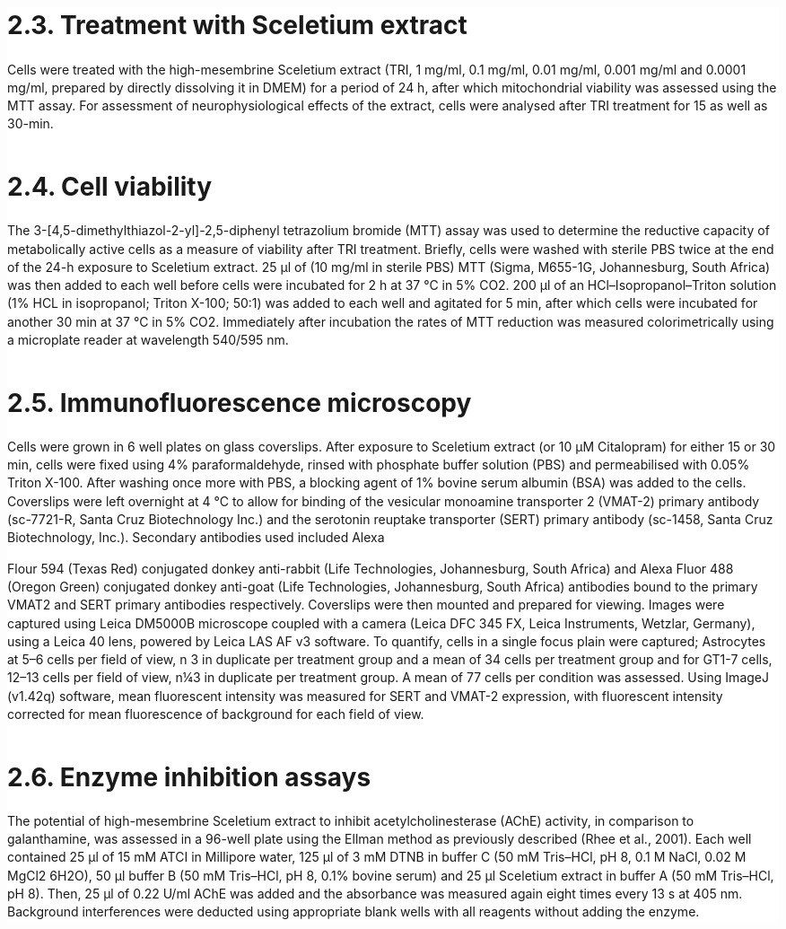 # 2.3. Treatment with Sceletium extract

Cells were treated with the high-mesembrine Sceletium extract (TRI, 1 mg/ml, 0.1 mg/ml, 0.01 mg/ml, 0.001 mg/ml and 0.0001 mg/ml, prepared by directly dissolving it in DMEM) for a period of 24 h, after which mitochondrial viability was assessed using the MTT assay. For assessment of neurophysiological effects of the extract, cells were analysed after TRI treatment for 15 as well as 30-min.

# 2.4. Cell viability

The 3-[4,5-dimethylthiazol-2-yl]-2,5-diphenyl tetrazolium bromide (MTT) assay was used to determine the reductive capacity of metabolically active cells as a measure of viability after TRI treatment. Briefly, cells were washed with sterile PBS twice at the end of the 24-h exposure to Sceletium extract. 25 μl of (10 mg/ml in sterile PBS) MTT (Sigma, M655-1G, Johannesburg, South Africa) was then added to each well before cells were incubated for 2 h at 37 °C in 5% CO2. 200 μl of an HCl–Isopropanol–Triton solution (1% HCL in isopropanol; Triton X-100; 50:1) was added to each well and agitated for 5 min, after which cells were incubated for another 30 min at 37 °C in 5% CO2. Immediately after incubation the rates of MTT reduction was measured colorimetrically using a microplate reader at wavelength 540/595 nm.

# 2.5. Immunofluorescence microscopy

Cells were grown in 6 well plates on glass coverslips. After exposure to Sceletium extract (or 10 μM Citalopram) for either 15 or 30 min, cells were fixed using 4% paraformaldehyde, rinsed with phosphate buffer solution (PBS) and permeabilised with 0.05% Triton X-100. After washing once more with PBS, a blocking agent of 1% bovine serum albumin (BSA) was added to the cells. Coverslips were left overnight at 4 °C to allow for binding of the vesicular monoamine transporter 2 (VMAT-2) primary antibody (sc-7721-R, Santa Cruz Biotechnology Inc.) and the serotonin reuptake transporter (SERT) primary antibody (sc-1458, Santa Cruz Biotechnology, Inc.). Secondary antibodies used included Alexa

Flour 594 (Texas Red) conjugated donkey anti-rabbit (Life Technologies, Johannesburg, South Africa) and Alexa Fluor 488 (Oregon Green) conjugated donkey anti-goat (Life Technologies, Johannesburg, South Africa) antibodies bound to the primary VMAT2 and SERT primary antibodies respectively. Coverslips were then mounted and prepared for viewing. Images were captured using Leica DM5000B microscope coupled with a camera (Leica DFC 345 FX, Leica Instruments, Wetzlar, Germany), using a Leica 40 lens, powered by Leica LAS AF v3 software. To quantify, cells in a single focus plain were captured; Astrocytes at 5–6 cells per field of view, n 3 in duplicate per treatment group and a mean of 34 cells per treatment group and for GT1-7 cells, 12–13 cells per field of view, n¼3 in duplicate per treatment group. A mean of 77 cells per condition was assessed. Using ImageJ (v1.42q) software, mean fluorescent intensity was measured for SERT and VMAT-2 expression, with fluorescent intensity corrected for mean fluorescence of background for each field of view.

# 2.6. Enzyme inhibition assays

The potential of high-mesembrine Sceletium extract to inhibit acetylcholinesterase (AChE) activity, in comparison to galanthamine, was assessed in a 96-well plate using the Ellman method as previously described (Rhee et al., 2001). Each well contained 25 μl of 15 mM ATCI in Millipore water, 125 μl of 3 mM DTNB in buffer C (50 mM Tris–HCl, pH 8, 0.1 M NaCl, 0.02 M MgCl2 6H2O), 50 μl buffer B (50 mM Tris–HCl, pH 8, 0.1% bovine serum) and 25 μl Sceletium extract in buffer A (50 mM Tris–HCl, pH 8). Then, 25 μl of 0.22 U/ml AChE was added and the absorbance was measured again eight times every 13 s at 405 nm. Background interferences were deducted using appropriate blank wells with all reagents without adding the enzyme.
